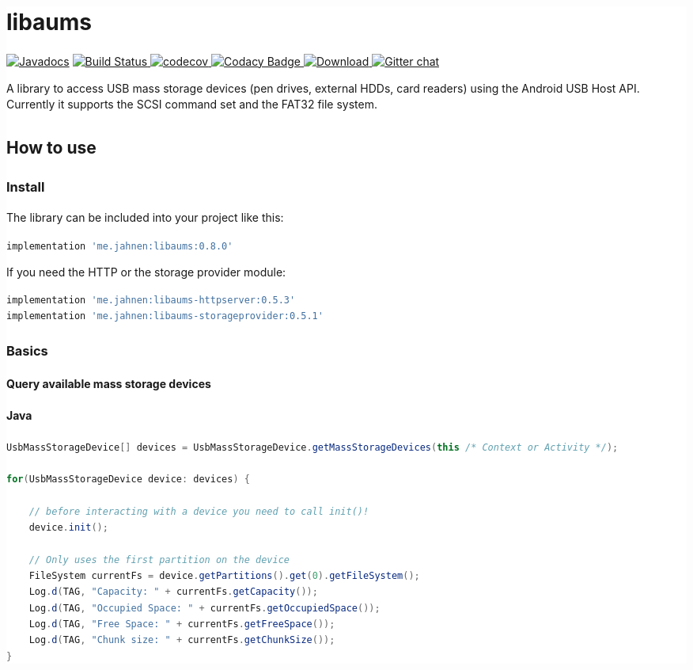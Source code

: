libaums
=======
[![Javadocs](https://www.javadoc.io/badge/me.jahnen/libaums.svg)](https://www.javadoc.io/doc/me.jahnen/libaums)
[ ![Build Status](https://travis-ci.org/magnusja/libaums.svg?branch=develop)](https://travis-ci.org/magnusja/libaums)[ ![codecov](https://codecov.io/gh/magnusja/libaums/branch/develop/graph/badge.svg)](https://codecov.io/gh/magnusja/libaums)[ ![Codacy Badge](https://api.codacy.com/project/badge/Grade/31124a2747de41b49c040b9f7979c2a6)](https://www.codacy.com/manual/magnusja/libaums?utm_source=github.com&amp;utm_medium=referral&amp;utm_content=magnusja/libaums&amp;utm_campaign=Badge_Grade)[ ![Download](https://api.bintray.com/packages/magnusja/maven/libaums/images/download.svg) ](https://bintray.com/magnusja/maven/libaums/_latestVersion)
[ ![Gitter chat](https://badges.gitter.im/gitterHQ/gitter.png)](https://gitter.im/libaums)

A library to access USB mass storage devices (pen drives, external HDDs, card readers) using the Android USB Host API. Currently it supports the SCSI command set and the FAT32 file system.

## How to use

### Install

The library can be included into your project like this:

```ruby
implementation 'me.jahnen:libaums:0.8.0'
```

If you need the HTTP or the storage provider module:

```ruby
implementation 'me.jahnen:libaums-httpserver:0.5.3'
implementation 'me.jahnen:libaums-storageprovider:0.5.1'
```

### Basics
#### Query available mass storage devices

#### Java

```java
UsbMassStorageDevice[] devices = UsbMassStorageDevice.getMassStorageDevices(this /* Context or Activity */);

for(UsbMassStorageDevice device: devices) {
    
    // before interacting with a device you need to call init()!
    device.init();
    
    // Only uses the first partition on the device
    FileSystem currentFs = device.getPartitions().get(0).getFileSystem();
    Log.d(TAG, "Capacity: " + currentFs.getCapacity());
    Log.d(TAG, "Occupied Space: " + currentFs.getOccupiedSpace());
    Log.d(TAG, "Free Space: " + currentFs.getFreeSpace());
    Log.d(TAG, "Chunk size: " + currentFs.getChunkSize());
}
```
